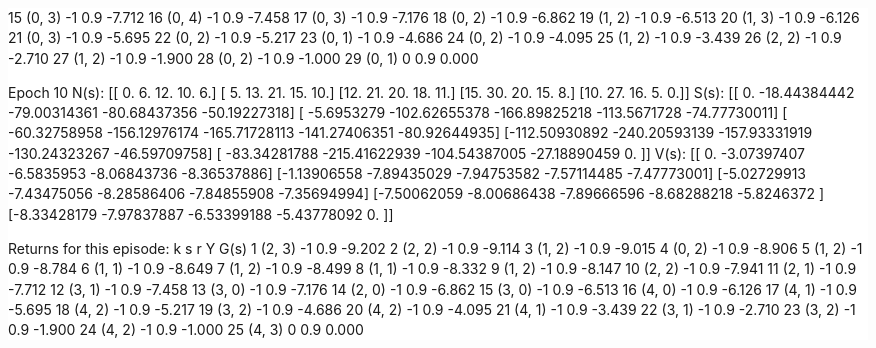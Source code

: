 15	 (0, 3)	 -1	 0.9	 -7.712
16	 (0, 4)	 -1	 0.9	 -7.458
17	 (0, 3)	 -1	 0.9	 -7.176
18	 (0, 2)	 -1	 0.9	 -6.862
19	 (1, 2)	 -1	 0.9	 -6.513
20	 (1, 3)	 -1	 0.9	 -6.126
21	 (0, 3)	 -1	 0.9	 -5.695
22	 (0, 2)	 -1	 0.9	 -5.217
23	 (0, 1)	 -1	 0.9	 -4.686
24	 (0, 2)	 -1	 0.9	 -4.095
25	 (1, 2)	 -1	 0.9	 -3.439
26	 (2, 2)	 -1	 0.9	 -2.710
27	 (1, 2)	 -1	 0.9	 -1.900
28	 (0, 2)	 -1	 0.9	 -1.000
29	 (0, 1)	 0	 0.9	 0.000

Epoch 10
N(s):
\[\[ 0.  6. 12. 10.  6.]
 \[ 5. 13. 21. 15. 10.]
 \[12. 21. 20. 18. 11.]
 \[15. 30. 20. 15.  8.]
 \[10. 27. 16.  5.  0.]]
S(s):
\[\[   0.          -18.44384442  -79.00314361  -80.68437356  -50.19227318]
 \[  -5.6953279  -102.62655378 -166.89825218 -113.5671728   -74.77730011]
 \[ -60.32758958 -156.12976174 -165.71728113 -141.27406351  -80.92644935]
 \[-112.50930892 -240.20593139 -157.93331919 -130.24323267  -46.59709758]
 \[ -83.34281788 -215.41622939 -104.54387005  -27.18890459    0.        ]]
V(s):
\[\[ 0.         -3.07397407 -6.5835953  -8.06843736 -8.36537886]
 \[-1.13906558 -7.89435029 -7.94753582 -7.57114485 -7.47773001]
 \[-5.02729913 -7.43475056 -8.28586406 -7.84855908 -7.35694994]
 \[-7.50062059 -8.00686438 -7.89666596 -8.68288218 -5.8246372 ]
 \[-8.33428179 -7.97837887 -6.53399188 -5.43778092  0.        ]]

Returns for this episode:
k	 s	 r	 Y	 G(s)
1	 (2, 3)	 -1	 0.9	 -9.202
2	 (2, 2)	 -1	 0.9	 -9.114
3	 (1, 2)	 -1	 0.9	 -9.015
4	 (0, 2)	 -1	 0.9	 -8.906
5	 (1, 2)	 -1	 0.9	 -8.784
6	 (1, 1)	 -1	 0.9	 -8.649
7	 (1, 2)	 -1	 0.9	 -8.499
8	 (1, 1)	 -1	 0.9	 -8.332
9	 (1, 2)	 -1	 0.9	 -8.147
10	 (2, 2)	 -1	 0.9	 -7.941
11	 (2, 1)	 -1	 0.9	 -7.712
12	 (3, 1)	 -1	 0.9	 -7.458
13	 (3, 0)	 -1	 0.9	 -7.176
14	 (2, 0)	 -1	 0.9	 -6.862
15	 (3, 0)	 -1	 0.9	 -6.513
16	 (4, 0)	 -1	 0.9	 -6.126
17	 (4, 1)	 -1	 0.9	 -5.695
18	 (4, 2)	 -1	 0.9	 -5.217
19	 (3, 2)	 -1	 0.9	 -4.686
20	 (4, 2)	 -1	 0.9	 -4.095
21	 (4, 1)	 -1	 0.9	 -3.439
22	 (3, 1)	 -1	 0.9	 -2.710
23	 (3, 2)	 -1	 0.9	 -1.900
24	 (4, 2)	 -1	 0.9	 -1.000
25	 (4, 3)	 0	 0.9	 0.000
